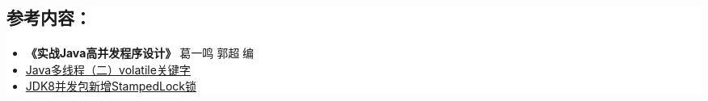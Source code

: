 

## 参考内容：

+ **《实战Java高并发程序设计》** 葛一鸣 郭超 编
+ [Java多线程（二）volatile关键字](https://juejin.im/post/5b5727d66fb9a04f834652d6)
+ [JDK8并发包新增StampedLock锁](https://www.jianshu.com/p/481071ddafd3)
